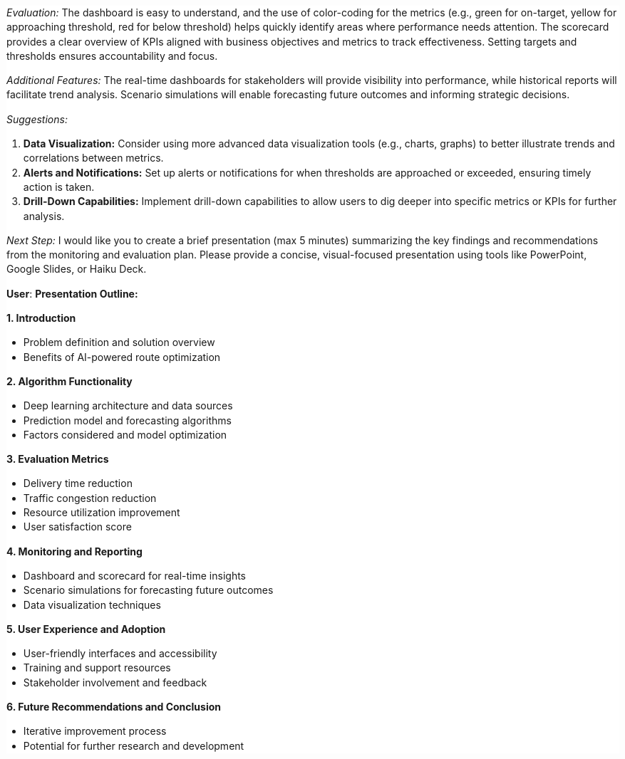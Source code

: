 *Evaluation:*
The dashboard is easy to understand, and the use of color-coding for the metrics (e.g., green for on-target, yellow for approaching threshold, red for below threshold) helps quickly identify areas where performance needs attention.
The scorecard provides a clear overview of KPIs aligned with business objectives and metrics to track effectiveness. Setting targets and thresholds ensures accountability and focus.

*Additional Features:* The real-time dashboards for stakeholders will provide visibility into performance, while historical reports will facilitate trend analysis. Scenario simulations will enable forecasting future outcomes and informing strategic decisions.

*Suggestions:*

1. **Data Visualization:** Consider using more advanced data visualization tools (e.g., charts, graphs) to better illustrate trends and correlations between metrics.
2. **Alerts and Notifications:** Set up alerts or notifications for when thresholds are approached or exceeded, ensuring timely action is taken.
3. **Drill-Down Capabilities:** Implement drill-down capabilities to allow users to dig deeper into specific metrics or KPIs for further analysis.

*Next Step:* I would like you to create a brief presentation (max 5 minutes) summarizing the key findings and recommendations from the monitoring and evaluation plan.
Please provide a concise, visual-focused presentation using tools like PowerPoint, Google Slides, or Haiku Deck.

**User**: **Presentation Outline:**

**1. Introduction**
- Problem definition and solution overview
- Benefits of AI-powered route optimization

**2. Algorithm Functionality**
- Deep learning architecture and data sources
- Prediction model and forecasting algorithms
- Factors considered and model optimization

**3. Evaluation Metrics**
- Delivery time reduction
- Traffic congestion reduction
- Resource utilization improvement
- User satisfaction score

**4. Monitoring and Reporting**
- Dashboard and scorecard for real-time insights
- Scenario simulations for forecasting future outcomes
- Data visualization techniques

**5. User Experience and Adoption**
- User-friendly interfaces and accessibility
- Training and support resources
- Stakeholder involvement and feedback

**6. Future Recommendations and Conclusion**
- Iterative improvement process
- Potential for further research and development
